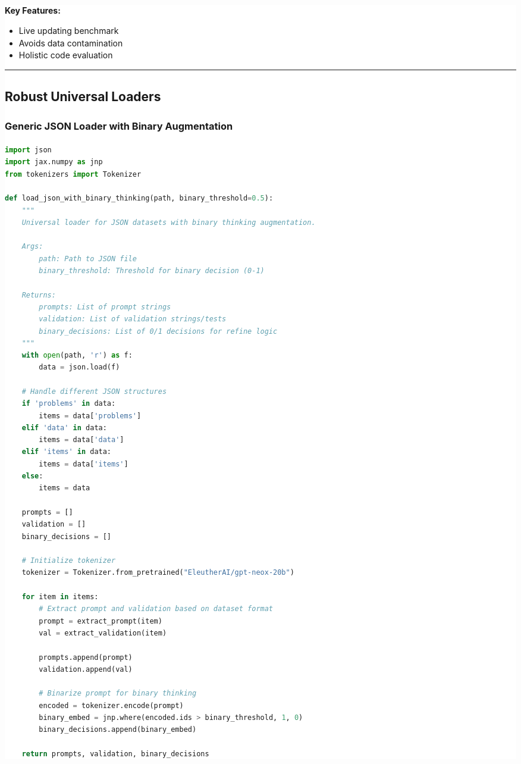 **Key Features:**
- Live updating benchmark
- Avoids data contamination
- Holistic code evaluation

---

## Robust Universal Loaders

### Generic JSON Loader with Binary Augmentation

```python
import json
import jax.numpy as jnp
from tokenizers import Tokenizer

def load_json_with_binary_thinking(path, binary_threshold=0.5):
    """
    Universal loader for JSON datasets with binary thinking augmentation.

    Args:
        path: Path to JSON file
        binary_threshold: Threshold for binary decision (0-1)

    Returns:
        prompts: List of prompt strings
        validation: List of validation strings/tests
        binary_decisions: List of 0/1 decisions for refine logic
    """
    with open(path, 'r') as f:
        data = json.load(f)

    # Handle different JSON structures
    if 'problems' in data:
        items = data['problems']
    elif 'data' in data:
        items = data['data']
    elif 'items' in data:
        items = data['items']
    else:
        items = data

    prompts = []
    validation = []
    binary_decisions = []

    # Initialize tokenizer
    tokenizer = Tokenizer.from_pretrained("EleutherAI/gpt-neox-20b")

    for item in items:
        # Extract prompt and validation based on dataset format
        prompt = extract_prompt(item)
        val = extract_validation(item)

        prompts.append(prompt)
        validation.append(val)

        # Binarize prompt for binary thinking
        encoded = tokenizer.encode(prompt)
        binary_embed = jnp.where(encoded.ids > binary_threshold, 1, 0)
        binary_decisions.append(binary_embed)

    return prompts, validation, binary_decisions

```